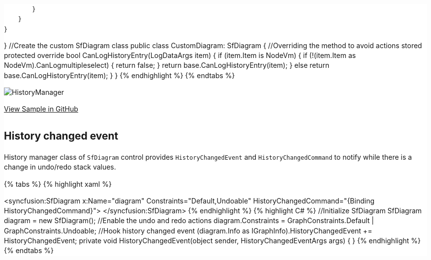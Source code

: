             }
        }
    }
}
//Create the custom SfDiagram class
public class CustomDiagram: SfDiagram
{
    //Overriding the method to avoid actions stored
    protected override bool CanLogHistoryEntry(LogDataArgs item)
    {
        if (item.Item is NodeVm)
        {
            if (!(item.Item as NodeVm).CanLogmultipleselect)
            {
                return false;
            }
            return base.CanLogHistoryEntry(item);
        }
        else
            return base.CanLogHistoryEntry(item);
    }
}
{% endhighlight %}
{% endtabs %}

![HistoryManager](HistoryManager_images/Canlog.gif)

[View Sample in GitHub](https://github.com/SyncfusionExamples/WPF-Diagram-Examples/tree/master/Samples/HistoryManager/CustomHistoryManger)

## History changed event

History manager class of `SfDiagram` control provides `HistoryChangedEvent` and `HistoryChangedCommand` to notify while there is a change in undo/redo stack values.

{% tabs %}
{% highlight xaml %}

<syncfusion:SfDiagram x:Name="diagram" Constraints="Default,Undoable" 
HistoryChangedCommand="{Binding HistoryChangedCommand}">
</syncfusion:SfDiagram>
{% endhighlight %}
{% highlight C# %}
//Initialize SfDiagram
SfDiagram diagram = new SfDiagram();
//Enable the undo and redo actions
diagram.Constraints = GraphConstraints.Default | GraphConstraints.Undoable;
//Hook history changed event
(diagram.Info as IGraphInfo).HistoryChangedEvent += HistoryChangedEvent;
private void HistoryChangedEvent(object sender, HistoryChangedEventArgs args)
{
}
{% endhighlight %}
{% endtabs %}
